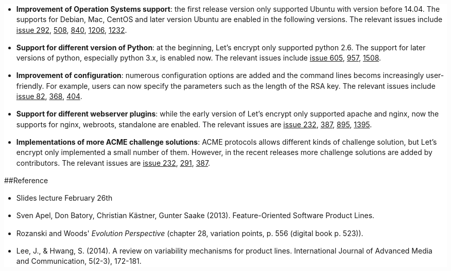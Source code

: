 - **Improvement of Operation Systems support**: the first release version only supported Ubuntu with version before 14.04. The supports for Debian, Mac, CentOS and later version Ubuntu are enabled in the following versions. The relevant issues include [issue 292](https://github.com/letsencrypt/letsencrypt/pull/292), [508](https://github.com/letsencrypt/letsencrypt/pull/508), [840](https://github.com/letsencrypt/letsencrypt/pull/840), [1206](https://github.com/letsencrypt/letsencrypt/pull/1206), [1232](https://github.com/letsencrypt/letsencrypt/pull/1232). 

- **Support for different version of Python**: at the beginning, Let’s encrypt only supported python 2.6. The support for later versions of python, especially python 3.x, is enabled now. The relevant issues include [issue 605](https://github.com/letsencrypt/letsencrypt/pull/605), [957](https://github.com/letsencrypt/letsencrypt/pull/957), [1508](https://github.com/letsencrypt/letsencrypt/pull/1508).

- **Improvement of configuration**: numerous configuration options are added and the command lines becoms increasingly user-friendly. For example, users can now specify the parameters such as the length of the RSA key. The relevant issues include [issue 82](https://github.com/letsencrypt/letsencrypt/pull/82), [368](https://github.com/letsencrypt/letsencrypt/pull/368), [404](https://github.com/letsencrypt/letsencrypt/pull/404).

- **Support for different webserver plugins**: while the early version of Let’s encrypt only supported apache and nginx, now the supports for nginx, webroots, standalone are enabled. The relevant issues are [issue 232](https://github.com/letsencrypt/letsencrypt/pull/232), [387](https://github.com/letsencrypt/letsencrypt/pull/387), [895](https://github.com/letsencrypt/letsencrypt/pull/895), [1395](https://github.com/letsencrypt/letsencrypt/pull/1395).

- **Implementations of more ACME challenge solutions**: ACME protocols allows different kinds of challenge solution, but Let’s encrypt only implemented a small number of them. However, in the recent releases more challenge solutions are added by contributors. The relevant issues are [issue 232](https://github.com/letsencrypt/letsencrypt/pull/232), [291](https://github.com/letsencrypt/letsencrypt/pull/291), [387](https://github.com/letsencrypt/letsencrypt/pull/387).

##Reference
- Slides lecture February 26th

- Sven Apel, Don Batory, Christian Kästner, Gunter Saake (2013). Feature-Oriented Software Product Lines. 

- Rozanski and Woods' _Evolution Perspective_ (chapter 28, variation points, p. 556 (digital book p. 523)). 

- Lee, J., & Hwang, S. (2014). A review on variability mechanisms for product lines. International Journal of Advanced Media and Communication, 5(2-3), 172-181.
